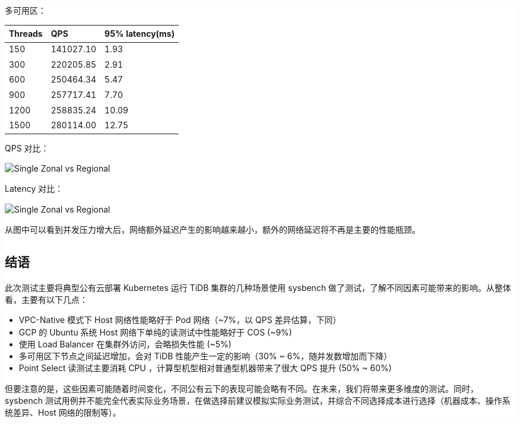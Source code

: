 多可用区：

| Threads | QPS       | 95% latency(ms) |
| :------ | :-------- | :-------------- |
| 150     | 141027.10 | 1.93            |
| 300     | 220205.85 | 2.91            |
| 600     | 250464.34 | 5.47            |
| 900     | 257717.41 | 7.70            |
| 1200    | 258835.24 | 10.09           |
| 1500    | 280114.00 | 12.75           |

QPS 对比：

![Single Zonal vs Regional](https://download.pingcap.com/images/tidb-in-kubernetes/single-zonal-vs-regional-qps.png)

Latency 对比：

![Single Zonal vs Regional](https://download.pingcap.com/images/tidb-in-kubernetes/single-zonal-vs-regional-latency.png)

从图中可以看到并发压力增大后，网络额外延迟产生的影响越来越小，额外的网络延迟将不再是主要的性能瓶颈。

## 结语

此次测试主要将典型公有云部署 Kubernetes 运行 TiDB 集群的几种场景使用 sysbench 做了测试，了解不同因素可能带来的影响。从整体看，主要有以下几点：

- VPC-Native 模式下 Host 网络性能略好于 Pod 网络（~7%，以 QPS 差异估算，下同）
- GCP 的 Ubuntu 系统 Host 网络下单纯的读测试中性能略好于 COS (~9%)
- 使用 Load Balancer 在集群外访问，会略损失性能 (~5%)
- 多可用区下节点之间延迟增加，会对 TiDB 性能产生一定的影响（30% ~ 6%，随并发数增加而下降）
- Point Select 读测试主要消耗 CPU ，计算型机型相对普通型机器带来了很大 QPS 提升 (50% ~ 60%)

但要注意的是，这些因素可能随着时间变化，不同公有云下的表现可能会略有不同。在未来，我们将带来更多维度的测试。同时，sysbench 测试用例并不能完全代表实际业务场景，在做选择前建议模拟实际业务测试，并综合不同选择成本进行选择（机器成本、操作系统差异、Host 网络的限制等）。

